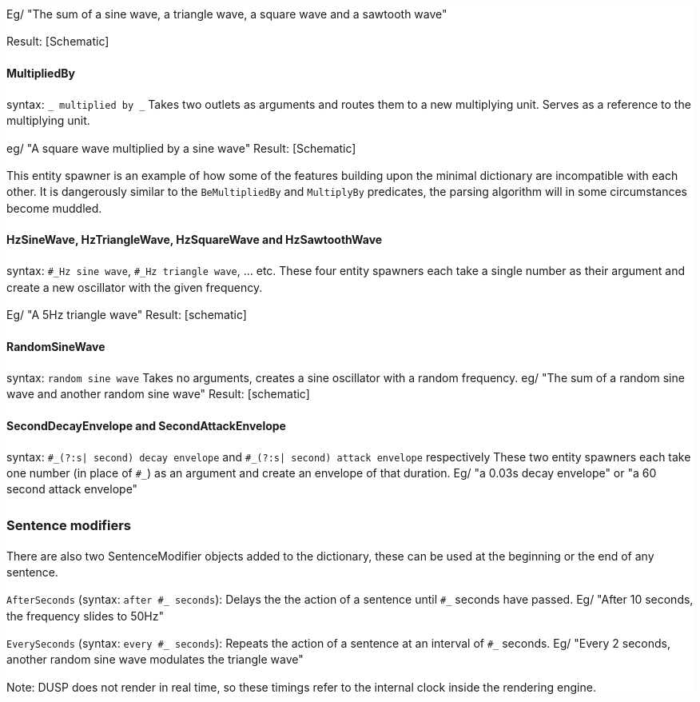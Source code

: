 Eg/ "The sum of a sine wave, a triangle wave, a square wave and a sawtooth wave"

Result: [Schematic]

#### MultipliedBy
syntax: `_ multiplied by _`
Takes two outlets as arguments and routes them to a new multiplying unit. Serves as a reference to the multiplying unit.

eg/ "A square wave multiplied by a sine wave"
Result:
	[Schematic]

This entity spawner is an example of how some of the features building upon the minimal dictionary are incompatible with each other. It is dangerously similar to the `BeMultipliedBy` and `MultiplyBy` predicates, the parsing algorithm will in some circumstances become muddled.

#### HzSineWave, HzTriangleWave, HzSquareWave and HzSawtoothWave
syntax: `#_Hz sine wave`, `#_Hz triangle wave`, ... etc.
These four entity spawners each take a single number as their argument and create a new oscillator with the given frequency.

Eg/ "A 5Hz triangle wave"
Result: 
[schematic]

#### RandomSineWave
syntax: `random sine wave`
Takes no arguments, creates a sine oscillator with a random frequency.
eg/ "The sum of a random sine wave and another random sine wave"
Result:
[schematic]

#### SecondDecayEnvelope and SecondAttackEnvelope
syntax: `#_(?:s| second) decay envelope` and `#_(?:s| second) attack envelope` respectively
These two entity spawners each take one number (in place of `#_`) as an argument and create an envelope of that duration.
Eg/ "a 0.03s decay envelope" or "a 60 second attack envelope"

### Sentence modifiers
There are also two SentenceModifier objects added to the dictionary, these can be used at the beginning or the end of any sentence.

`AfterSeconds` (syntax: `after #_ seconds`): Delays the the action of a sentence until `#_` seconds have passed.
Eg/ "After 10 seconds, the frequency slides to 50Hz"

`EverySeconds` (syntax: `every #_ seconds`): Repeats the action of a sentence at an interval of `#_` seconds.
Eg/ "Every 2 seconds, another random sine wave modulates the triangle wave"

Note: DUSP does not render in real time, so these timings refer to the internal clock inside the rendering engine.